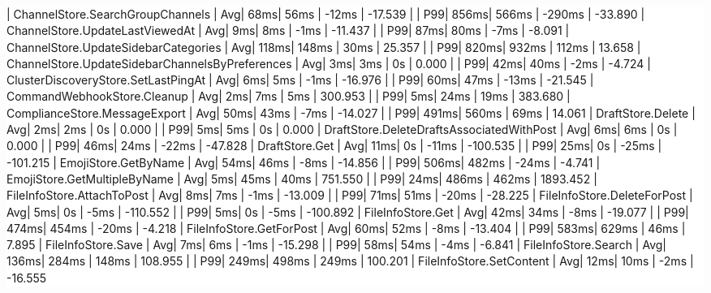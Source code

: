 | ChannelStore.SearchGroupChannels |  Avg| 68ms| 56ms | -12ms | -17.539
| |  P99| 856ms| 566ms | -290ms | -33.890
| ChannelStore.UpdateLastViewedAt |  Avg| 9ms| 8ms | -1ms | -11.437
| |  P99| 87ms| 80ms | -7ms | -8.091
| ChannelStore.UpdateSidebarCategories |  Avg| 118ms| 148ms | 30ms | 25.357
| |  P99| 820ms| 932ms | 112ms | 13.658
| ChannelStore.UpdateSidebarChannelsByPreferences |  Avg| 3ms| 3ms | 0s | 0.000
| |  P99| 42ms| 40ms | -2ms | -4.724
| ClusterDiscoveryStore.SetLastPingAt |  Avg| 6ms| 5ms | -1ms | -16.976
| |  P99| 60ms| 47ms | -13ms | -21.545
| CommandWebhookStore.Cleanup |  Avg| 2ms| 7ms | 5ms | 300.953
| |  P99| 5ms| 24ms | 19ms | 383.680
| ComplianceStore.MessageExport |  Avg| 50ms| 43ms | -7ms | -14.027
| |  P99| 491ms| 560ms | 69ms | 14.061
| DraftStore.Delete |  Avg| 2ms| 2ms | 0s | 0.000
| |  P99| 5ms| 5ms | 0s | 0.000
| DraftStore.DeleteDraftsAssociatedWithPost |  Avg| 6ms| 6ms | 0s | 0.000
| |  P99| 46ms| 24ms | -22ms | -47.828
| DraftStore.Get |  Avg| 11ms| 0s | -11ms | -100.535
| |  P99| 25ms| 0s | -25ms | -101.215
| EmojiStore.GetByName |  Avg| 54ms| 46ms | -8ms | -14.856
| |  P99| 506ms| 482ms | -24ms | -4.741
| EmojiStore.GetMultipleByName |  Avg| 5ms| 45ms | 40ms | 751.550
| |  P99| 24ms| 486ms | 462ms | 1893.452
| FileInfoStore.AttachToPost |  Avg| 8ms| 7ms | -1ms | -13.009
| |  P99| 71ms| 51ms | -20ms | -28.225
| FileInfoStore.DeleteForPost |  Avg| 5ms| 0s | -5ms | -110.552
| |  P99| 5ms| 0s | -5ms | -100.892
| FileInfoStore.Get |  Avg| 42ms| 34ms | -8ms | -19.077
| |  P99| 474ms| 454ms | -20ms | -4.218
| FileInfoStore.GetForPost |  Avg| 60ms| 52ms | -8ms | -13.404
| |  P99| 583ms| 629ms | 46ms | 7.895
| FileInfoStore.Save |  Avg| 7ms| 6ms | -1ms | -15.298
| |  P99| 58ms| 54ms | -4ms | -6.841
| FileInfoStore.Search |  Avg| 136ms| 284ms | 148ms | 108.955
| |  P99| 249ms| 498ms | 249ms | 100.201
| FileInfoStore.SetContent |  Avg| 12ms| 10ms | -2ms | -16.555